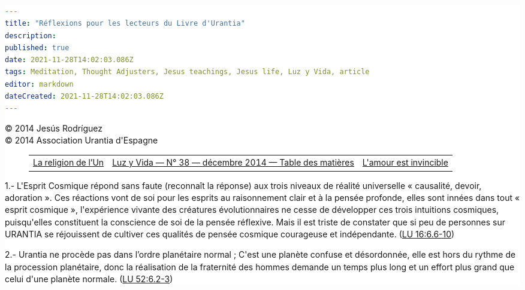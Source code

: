 ```yaml
---
title: "Réflexions pour les lecteurs du Livre d'Urantia"
description: 
published: true
date: 2021-11-28T14:02:03.086Z
tags: Meditation, Thought Adjusters, Jesus teachings, Jesus life, Luz y Vida, article
editor: markdown
dateCreated: 2021-11-28T14:02:03.086Z
---
```


<p class="v-card v-sheet theme--light grey lighten-3 px-2">© 2014 Jesús Rodríguez<br>© 2014 Association Urantia d'Espagne</p>
<figure class="table chapter-navigator">
  <table>
    <tbody>
      <tr>
        <td>
        <a href="/fr/article/Gary_Deinstadt/Religion_of_One_Luz_y_Vida">
          <span class="mdi mdi-arrow-left-drop-circle"></span><span class="pl-2">La religion de l’Un</span>
        </a>
        </td>
        <td>
        <a href="/fr/index/articles_luz_y_vida#luz-y-vida-n°-38-décembre-2014">
          <span class="mdi mdi-book-open-variant"></span><span class="pl-2">Luz y Vida — N° 38 — décembre 2014 — Table des matières</span>
        </a>
        </td>
        <td>
        <a href="/fr/article/Agustin_Barajas/El_amor_es_invencible">
          <span class="pr-2">L'amour est invincible</span><span class="mdi mdi-arrow-right-drop-circle"></span>
        </a>
        </td>
      </tr>
    </tbody>
  </table>
</figure>



1.- L'Esprit Cosmique répond sans faute (reconnaît la réponse) aux trois niveaux de réalité universelle « causalité, devoir, adoration ». Ces réactions vont de soi pour les esprits au raisonnement clair et à la pensée profonde, elles sont innées dans tout « esprit cosmique », l'expérience vivante des créatures évolutionnaires ne cesse de développer ces trois intuitions cosmiques, puisqu'elles constituent la conscience de soi de la pensée réflexive. Mais il est triste de constater que si peu de personnes sur URANTIA se réjouissent de cultiver ces qualités de pensée cosmique courageuse et indépendante. (<a id="a37_609"></a>[LU 16:6.6-10](/fr/The_Urantia_Book/16#p6_6))

2.- Urantia ne procède pas dans l’ordre planétaire normal ; C'est une planète confuse et désordonnée, elle est hors du rythme de la procession planétaire, donc la réalisation de la fraternité des hommes demande un temps plus long et un effort plus grand que celui d'une planète normale. (<a id="a39_288"></a>[LU 52:6.2-3](/fr/The_Urantia_Book/52#p6_2))
